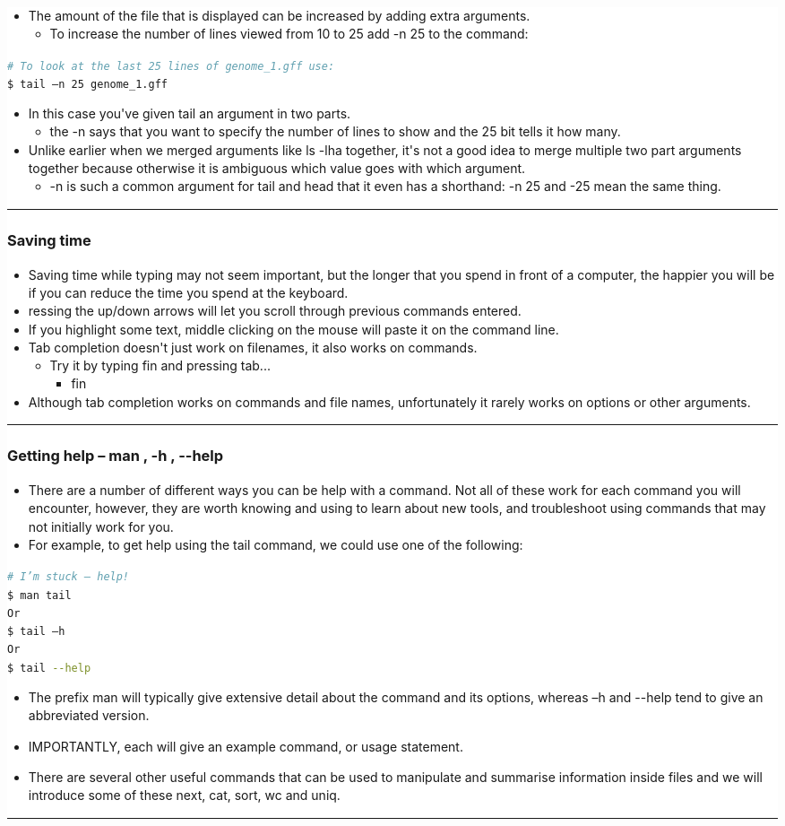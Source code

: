 - The amount of the file that is displayed can be increased by adding extra arguments.
     - To increase the number of lines viewed from 10 to 25 add -n 25 to the command:

```bash
# To look at the last 25 lines of genome_1.gff use:
$ tail –n 25 genome_1.gff
```
- In this case you've given tail an argument in two parts.
     - the -n says that you want to specify the number of lines to show and the 25 bit tells it how many.
- Unlike earlier when we merged arguments like ls -lha together, it's not a good idea to merge multiple two part arguments together because otherwise it is ambiguous which value goes with which argument.
     - -n is such a common argument for tail and head that it even has a shorthand: -n 25 and -25 mean the same thing.
---



### Saving time
- Saving time while typing may not seem important, but the longer that you spend in front of a computer, the happier you will be if you can reduce the time you spend at the keyboard.
- ressing the up/down arrows will let you scroll through previous commands entered.
- If you highlight some text, middle clicking on the mouse will paste it on the command line.
- Tab completion doesn't just work on filenames, it also works on commands.
     - Try it by typing fin and pressing tab...
          - fin
- Although tab completion works on commands and file names, unfortunately it rarely works on options or other arguments.
---



### Getting help – man , -h , --help
- There are a number of different ways you can be help with a command. Not all of these work for each command you will encounter, however, they are worth knowing and using to learn about new tools, and troubleshoot using commands that may not initially work for you.
- For example, to get help using the tail command, we could use one of the following:
```bash
# I’m stuck – help!
$ man tail
Or
$ tail –h
Or
$ tail --help
```
- The prefix man will typically give extensive detail about the command and its options, whereas –h and --help tend to give an abbreviated version.
- IMPORTANTLY, each will give an example command, or usage statement.

- There are several other useful commands that can be used to manipulate and summarise information inside files and we will introduce some of these next, cat, sort, wc and uniq.
---
